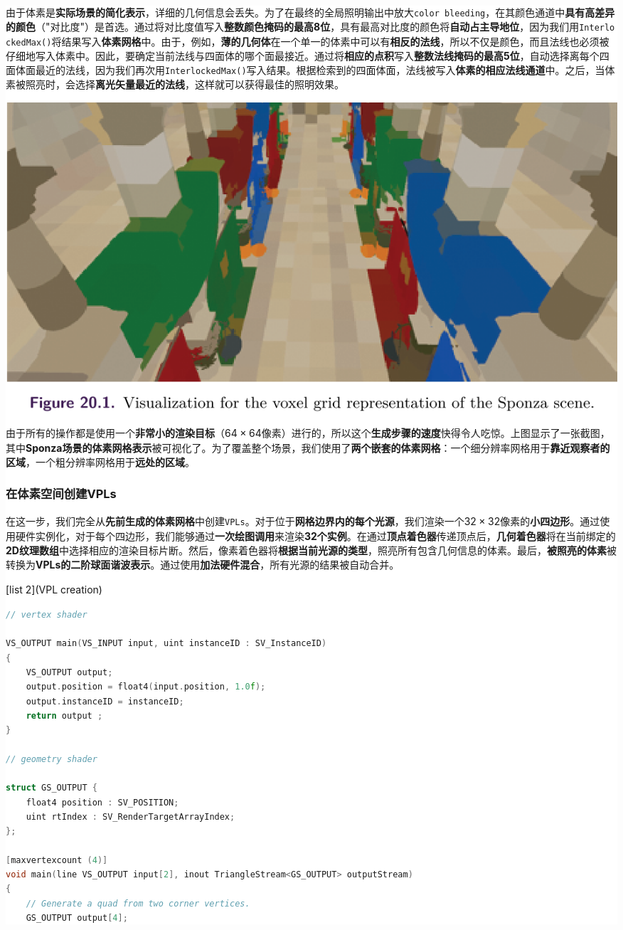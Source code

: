 由于体素是**实际场景的简化表示**，详细的几何信息会丢失。为了在最终的全局照明输出中放大`color bleeding`，在其颜色通道中**具有高差异的颜色**（"对比度"）是首选。通过将对比度值写入**整数颜色掩码的最高8位**，具有最高对比度的颜色将**自动占主导地位**，因为我们用`InterlockedMax()`将结果写入**体素网格**中。由于，例如，**薄的几何体**在一个单一的体素中可以有**相反的法线**，所以不仅是颜色，而且法线也必须被仔细地写入体素中。因此，要确定当前法线与四面体的哪个面最接近。通过将**相应的点积**写入**整数法线掩码的最高5位**，自动选择离每个四面体面最近的法线，因为我们再次用`InterlockedMax()`写入结果。根据检索到的四面体面，法线被写入**体素的相应法线通道**中。之后，当体素被照亮时，会选择**离光矢量最近的法线**，这样就可以获得最佳的照明效果。

![image-20210825095615247](C7.assets/image-20210825095615247.png)

由于所有的操作都是使用一个**非常小的渲染目标**（$64×64$像素）进行的，所以这个**生成步骤的速度**快得令人吃惊。上图显示了一张截图，其中**Sponza场景的体素网格表示**被可视化了。为了覆盖整个场景，我们使用了**两个嵌套的体素网格**：一个细分辨率网格用于**靠近观察者的区域**，一个粗分辨率网格用于**远处的区域**。



### 在体素空间创建VPLs

在这一步，我们完全从**先前生成的体素网格**中创建`VPLs`。对于位于**网格边界内的每个光源**，我们渲染一个$32×32$像素的**小四边形**。通过使用硬件实例化，对于每个四边形，我们能够通过**一次绘图调用**来渲染**32个实例**。在通过**顶点着色器**传递顶点后，**几何着色器**将在当前绑定的**2D纹理数组**中选择相应的渲染目标片断。然后，像素着色器将**根据当前光源的类型**，照亮所有包含几何信息的体素。最后，**被照亮的体素**被转换为**VPLs的二阶球面谐波表示**。通过使用**加法硬件混合**，所有光源的结果被自动合并。

[list 2](VPL creation)

```c++
// vertex shader

VS_OUTPUT main(VS_INPUT input, uint instanceID : SV_InstanceID) 
{
    VS_OUTPUT output; 
    output.position = float4(input.position, 1.0f); 
    output.instanceID = instanceID; 
    return output ;
} 

// geometry shader 

struct GS_OUTPUT {
    float4 position : SV_POSITION; 
    uint rtIndex : SV_RenderTargetArrayIndex;
};

[maxvertexcount (4)] 
void main(line VS_OUTPUT input[2], inout TriangleStream<GS_OUTPUT> outputStream)
{
    // Generate a quad from two corner vertices. 
    GS_OUTPUT output[4];
```